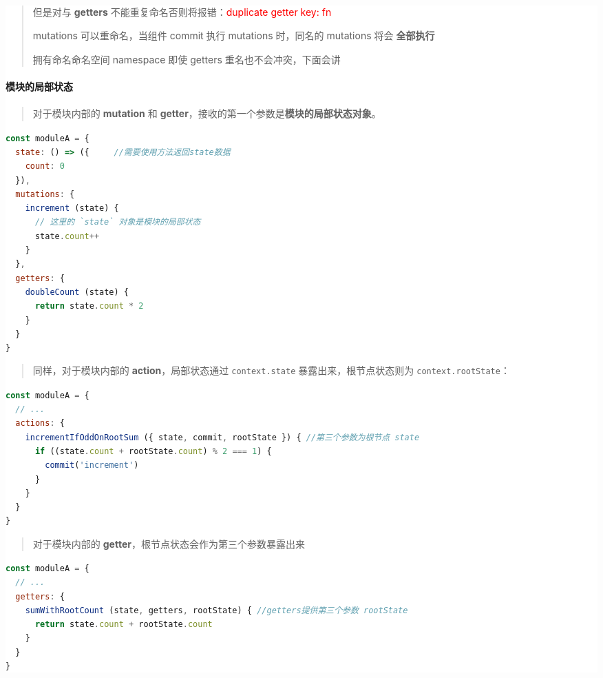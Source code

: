 > 但是对与 **getters** 不能重复命名否则将报错：<span style="color:red">duplicate getter key: fn</span>
>
> mutations 可以重命名，当组件 commit 执行 mutations 时，同名的 mutations 将会 **全部执行**
>
> 拥有命名命名空间 namespace 即使 getters 重名也不会冲突，下面会讲

#### 模块的局部状态

> 对于模块内部的 **mutation** 和 **getter**，接收的第一个参数是**模块的局部状态对象**。

```js
const moduleA = {
  state: () => ({     //需要使用方法返回state数据
    count: 0
  }),
  mutations: {
    increment (state) {
      // 这里的 `state` 对象是模块的局部状态
      state.count++
    }
  },
  getters: {
    doubleCount (state) {
      return state.count * 2
    }
  }
}
```

> 同样，对于模块内部的 **action**，局部状态通过 `context.state` 暴露出来，根节点状态则为 `context.rootState`：

```js
const moduleA = {
  // ...
  actions: {
    incrementIfOddOnRootSum ({ state, commit, rootState }) { //第三个参数为根节点 state
      if ((state.count + rootState.count) % 2 === 1) {
        commit('increment')
      }
    }
  }
}
```

> 对于模块内部的 **getter**，根节点状态会作为第三个参数暴露出来

```js
const moduleA = {
  // ...
  getters: {
    sumWithRootCount (state, getters, rootState) { //getters提供第三个参数 rootState
      return state.count + rootState.count
    }
  }
}
```
